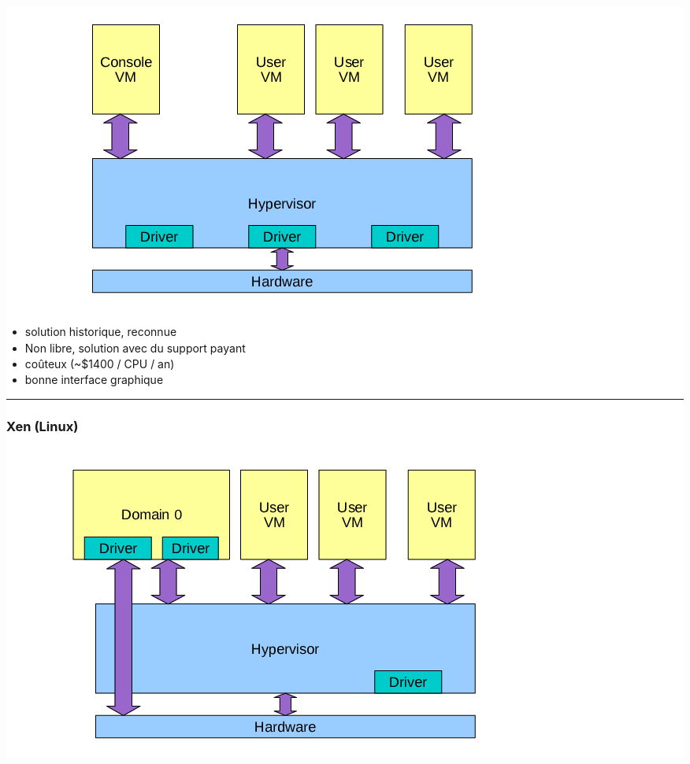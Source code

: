 ![](../../static/img/kvm/kvm-virt-type-vmware.png)


* solution historique, reconnue 
* Non libre, solution avec du support payant
* coûteux (~$1400 / CPU / an)
* bonne interface graphique

---

### Xen (Linux)

![](../../static/img/kvm/kvm-virt-type-xen.png)
